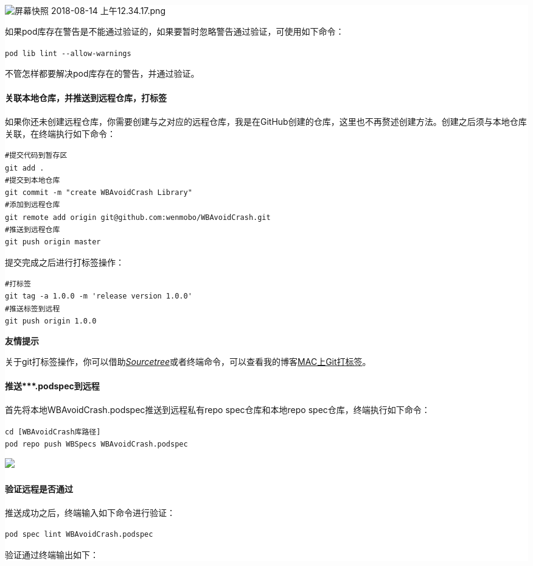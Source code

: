 ![屏幕快照 2018-08-14 上午12.34.17.png](https://upload-images.jianshu.io/upload_images/3072214-416eef1ea9e99431.png?imageMogr2/auto-orient/strip%7CimageView2/2/w/1240)

如果pod库存在警告是不能通过验证的，如果要暂时忽略警告通过验证，可使用如下命令：

```
pod lib lint --allow-warnings
```

不管怎样都要解决pod库存在的警告，并通过验证。

#### 关联本地仓库，并推送到远程仓库，打标签

如果你还未创建远程仓库，你需要创建与之对应的远程仓库，我是在GitHub创建的仓库，这里也不再赘述创建方法。创建之后须与本地仓库关联，在终端执行如下命令：

```
#提交代码到暂存区
git add .
#提交到本地仓库
git commit -m "create WBAvoidCrash Library"
#添加到远程仓库
git remote add origin git@github.com:wenmobo/WBAvoidCrash.git
#推送到远程仓库
git push origin master
```

提交完成之后进行打标签操作：

```
#打标签
git tag -a 1.0.0 -m 'release version 1.0.0'
#推送标签到远程
git push origin 1.0.0
```

**友情提示**

关于git打标签操作，你可以借助[*Sourcetree*](https://www.sourcetreeapp.com/)或者终端命令，可以查看我的博客[MAC上Git打标签](https://www.jianshu.com/p/3e85e15c5e43)。

#### 推送***.podspec到远程

首先将本地WBAvoidCrash.podspec推送到远程私有repo spec仓库和本地repo spec仓库，终端执行如下命令：

```
cd [WBAvoidCrash库路径]
pod repo push WBSpecs WBAvoidCrash.podspec
```

![](https://ws4.sinaimg.cn/large/0069RVTdly1fuat1gb99mj30y00eijth.jpg)

#### 验证远程是否通过

推送成功之后，终端输入如下命令进行验证：

```
pod spec lint WBAvoidCrash.podspec
```

验证通过终端输出如下：
